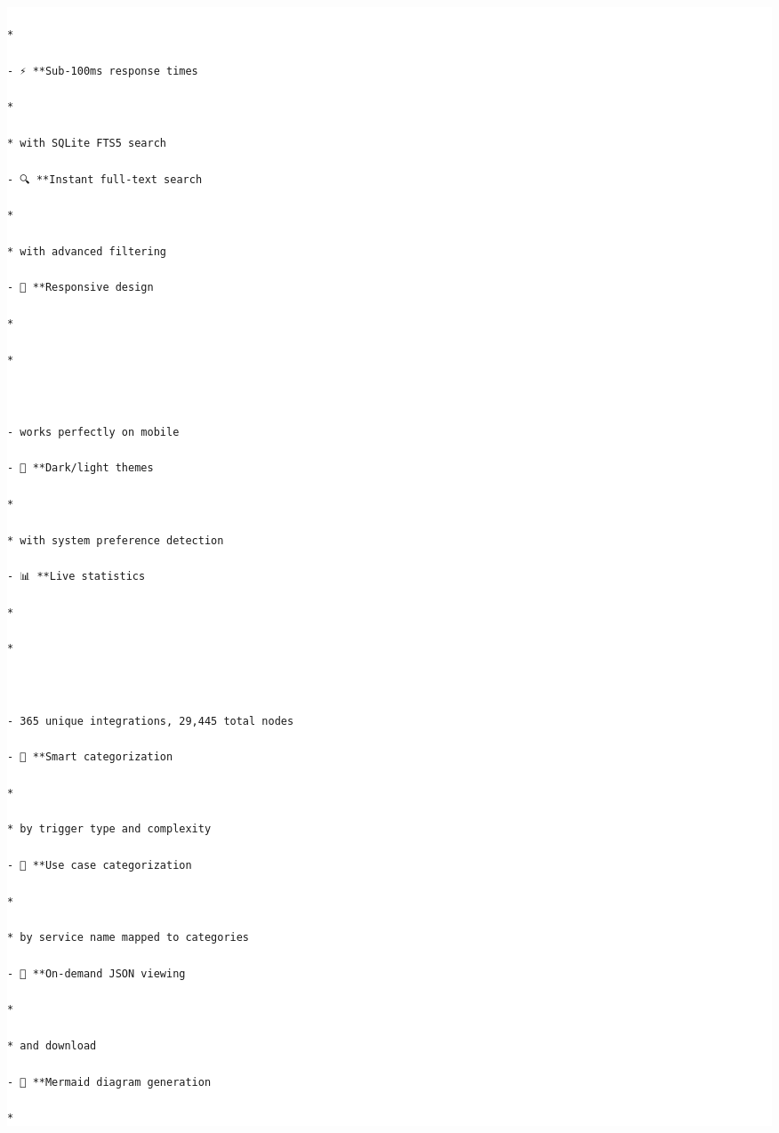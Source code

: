 ```text

*

- ⚡ **Sub-100ms response times

*

* with SQLite FTS5 search

- 🔍 **Instant full-text search

*

* with advanced filtering

- 📱 **Responsive design

*

*

 

- works perfectly on mobile

- 🌙 **Dark/light themes

*

* with system preference detection

- 📊 **Live statistics

*

*

 

- 365 unique integrations, 29,445 total nodes

- 🎯 **Smart categorization

*

* by trigger type and complexity

- 🎯 **Use case categorization

*

* by service name mapped to categories

- 📄 **On-demand JSON viewing

*

* and download

- 🔗 **Mermaid diagram generation

*

```